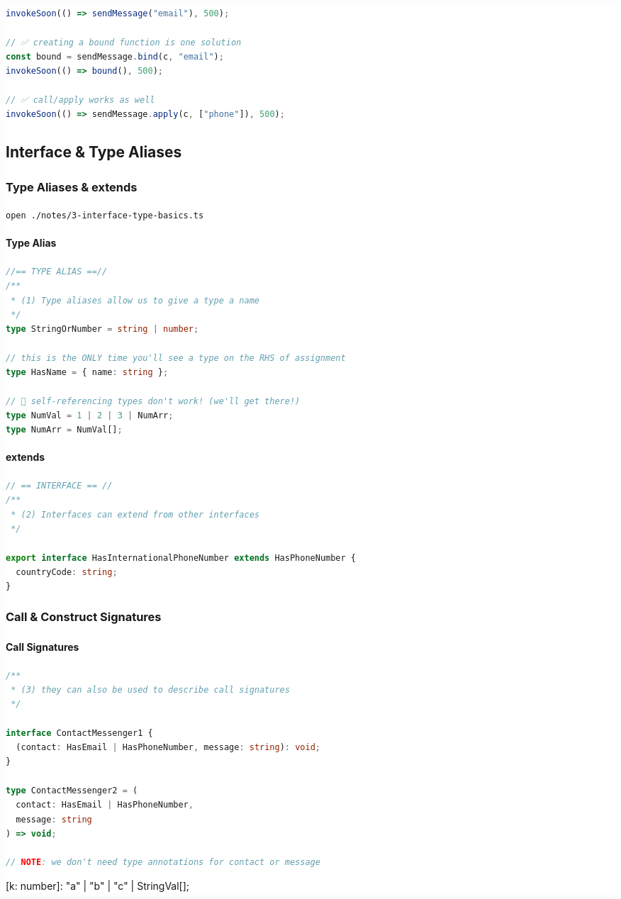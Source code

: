 ```js
invokeSoon(() => sendMessage("email"), 500);

// ✅ creating a bound function is one solution
const bound = sendMessage.bind(c, "email");
invokeSoon(() => bound(), 500);

// ✅ call/apply works as well
invokeSoon(() => sendMessage.apply(c, ["phone"]), 500);
```

## Interface & Type Aliases

### Type Aliases & extends

`open ./notes/3-interface-type-basics.ts`

#### Type Alias

```ts
//== TYPE ALIAS ==//
/**
 * (1) Type aliases allow us to give a type a name
 */
type StringOrNumber = string | number;

// this is the ONLY time you'll see a type on the RHS of assignment
type HasName = { name: string };

// 🚨 self-referencing types don't work! (we'll get there!)
type NumVal = 1 | 2 | 3 | NumArr;
type NumArr = NumVal[];
```

#### extends

```ts
// == INTERFACE == //
/**
 * (2) Interfaces can extend from other interfaces
 */

export interface HasInternationalPhoneNumber extends HasPhoneNumber {
  countryCode: string;
}
```

### Call & Construct Signatures

#### Call Signatures

```ts
/**
 * (3) they can also be used to describe call signatures
 */

interface ContactMessenger1 {
  (contact: HasEmail | HasPhoneNumber, message: string): void;
}

type ContactMessenger2 = (
  contact: HasEmail | HasPhoneNumber,
  message: string
) => void;

// NOTE: we don't need type annotations for contact or message
```

  [k: number]: "a" | "b" | "c" | StringVal[];
